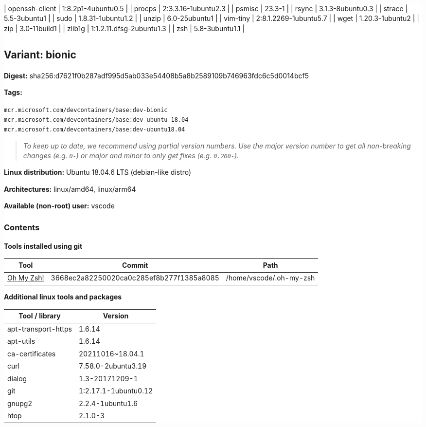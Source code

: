 | openssh-client | 1:8.2p1-4ubuntu0.5 |
| procps | 2:3.3.16-1ubuntu2.3 |
| psmisc | 23.3-1 |
| rsync | 3.1.3-8ubuntu0.3 |
| strace | 5.5-3ubuntu1 |
| sudo | 1.8.31-1ubuntu1.2 |
| unzip | 6.0-25ubuntu1 |
| vim-tiny | 2:8.1.2269-1ubuntu5.7 |
| wget | 1.20.3-1ubuntu2 |
| zip | 3.0-11build1 |
| zlib1g | 1:1.2.11.dfsg-2ubuntu1.3 |
| zsh | 5.8-3ubuntu1.1 |

## Variant: bionic

**Digest:** sha256:d7621f0b287adf995d5ab033e54408b5a8b2589109b746963fdc6c5d0014bcf5

**Tags:**
```
mcr.microsoft.com/devcontainers/base:dev-bionic
mcr.microsoft.com/devcontainers/base:dev-ubuntu-18.04
mcr.microsoft.com/devcontainers/base:dev-ubuntu18.04
```
> *To keep up to date, we recommend using partial version numbers. Use the major version number to get all non-breaking changes (e.g. `0-`) or major and minor to only get fixes (e.g. `0.200-`).*

**Linux distribution:** Ubuntu 18.04.6 LTS (debian-like distro)

**Architectures:** linux/amd64, linux/arm64

**Available (non-root) user:** vscode

### Contents
**Tools installed using git**

| Tool | Commit | Path |
|------|--------|------|
| [Oh My Zsh!](https://github.com/ohmyzsh/ohmyzsh) | 3668ec2a82250020ca0c285ef8b277f1385a8085 | /home/vscode/.oh-my-zsh |

**Additional linux tools and packages**

| Tool / library | Version |
|----------------|---------|
| apt-transport-https | 1.6.14 |
| apt-utils | 1.6.14 |
| ca-certificates | 20211016~18.04.1 |
| curl | 7.58.0-2ubuntu3.19 |
| dialog | 1.3-20171209-1 |
| git | 1:2.17.1-1ubuntu0.12 |
| gnupg2 | 2.2.4-1ubuntu1.6 |
| htop | 2.1.0-3 |